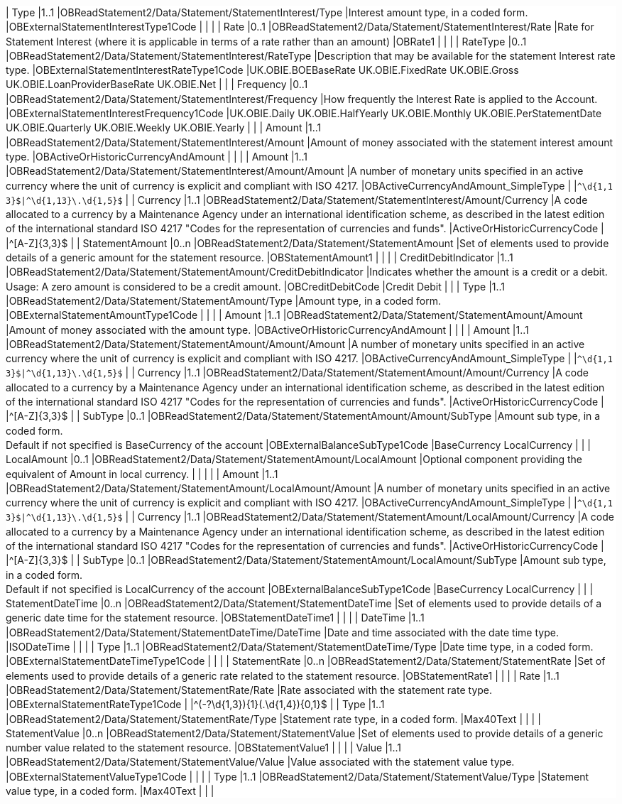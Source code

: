 | Type |1..1 |OBReadStatement2/Data/Statement/StatementInterest/Type |Interest amount type, in a coded form. |OBExternalStatementInterestType1Code | | |
| Rate |0..1 |OBReadStatement2/Data/Statement/StatementInterest/Rate |Rate for Statement Interest (where it is applicable in terms of a rate rather than an amount) |OBRate1 | | |
| RateType |0..1 |OBReadStatement2/Data/Statement/StatementInterest/RateType |Description that may be available for the statement Interest rate type. |OBExternalStatementInterestRateType1Code |UK.OBIE.BOEBaseRate UK.OBIE.FixedRate UK.OBIE.Gross UK.OBIE.LoanProviderBaseRate UK.OBIE.Net | |
| Frequency |0..1 |OBReadStatement2/Data/Statement/StatementInterest/Frequency |How frequently the Interest Rate is applied to the Account. |OBExternalStatementInterestFrequency1Code |UK.OBIE.Daily UK.OBIE.HalfYearly UK.OBIE.Monthly UK.OBIE.PerStatementDate UK.OBIE.Quarterly UK.OBIE.Weekly UK.OBIE.Yearly | |
| Amount |1..1 |OBReadStatement2/Data/Statement/StatementInterest/Amount |Amount of money associated with the statement interest amount type. |OBActiveOrHistoricCurrencyAndAmount | | |
| Amount |1..1 |OBReadStatement2/Data/Statement/StatementInterest/Amount/Amount |A number of monetary units specified in an active currency where the unit of currency is explicit and compliant with ISO 4217. |OBActiveCurrencyAndAmount_SimpleType | |`^\d{1,13}$|^\d{1,13}\.\d{1,5}$` |
| Currency |1..1 |OBReadStatement2/Data/Statement/StatementInterest/Amount/Currency |A code allocated to a currency by a Maintenance Agency under an international identification scheme, as described in the latest edition of the international standard ISO 4217 "Codes for the representation of currencies and funds". |ActiveOrHistoricCurrencyCode | |^[A-Z]{3,3}$ |
| StatementAmount |0..n |OBReadStatement2/Data/Statement/StatementAmount |Set of elements used to provide details of a generic amount for the statement resource. |OBStatementAmount1 | | |
| CreditDebitIndicator |1..1 |OBReadStatement2/Data/Statement/StatementAmount/CreditDebitIndicator |Indicates whether the amount is a credit or a debit. Usage: A zero amount is considered to be a credit amount. |OBCreditDebitCode |Credit Debit | |
| Type |1..1 |OBReadStatement2/Data/Statement/StatementAmount/Type |Amount type, in a coded form. |OBExternalStatementAmountType1Code | | |
| Amount |1..1 |OBReadStatement2/Data/Statement/StatementAmount/Amount |Amount of money associated with the amount type. |OBActiveOrHistoricCurrencyAndAmount | | |
| Amount |1..1 |OBReadStatement2/Data/Statement/StatementAmount/Amount/Amount |A number of monetary units specified in an active currency where the unit of currency is explicit and compliant with ISO 4217. |OBActiveCurrencyAndAmount_SimpleType | |`^\d{1,13}$|^\d{1,13}\.\d{1,5}$` |
| Currency |1..1 |OBReadStatement2/Data/Statement/StatementAmount/Amount/Currency |A code allocated to a currency by a Maintenance Agency under an international identification scheme, as described in the latest edition of the international standard ISO 4217 "Codes for the representation of currencies and funds". |ActiveOrHistoricCurrencyCode | |^[A-Z]{3,3}$ |
| SubType |0..1 |OBReadStatement2/Data/Statement/StatementAmount/Amount/SubType |Amount sub type, in a coded form.<br>Default if not specified is BaseCurrency of the account |OBExternalBalanceSubType1Code |BaseCurrency LocalCurrency | |
| LocalAmount |0..1 |OBReadStatement2/Data/Statement/StatementAmount/LocalAmount |Optional component providing the equivalent of Amount in local currency. | | | |
| Amount |1..1 |OBReadStatement2/Data/Statement/StatementAmount/LocalAmount/Amount |A number of monetary units specified in an active currency where the unit of currency is explicit and compliant with ISO 4217. |OBActiveCurrencyAndAmount_SimpleType | |`^\d{1,13}$|^\d{1,13}\.\d{1,5}$` |
| Currency |1..1 |OBReadStatement2/Data/Statement/StatementAmount/LocalAmount/Currency |A code allocated to a currency by a Maintenance Agency under an international identification scheme, as described in the latest edition of the international standard ISO 4217 "Codes for the representation of currencies and funds". |ActiveOrHistoricCurrencyCode | |^[A-Z]{3,3}$ |
| SubType |0..1 |OBReadStatement2/Data/Statement/StatementAmount/LocalAmount/SubType |Amount sub type, in a coded form.<br>Default if not specified is LocalCurrency of the account |OBExternalBalanceSubType1Code |BaseCurrency LocalCurrency | |
| StatementDateTime |0..n |OBReadStatement2/Data/Statement/StatementDateTime |Set of elements used to provide details of a generic date time for the statement resource. |OBStatementDateTime1 | | |
| DateTime |1..1 |OBReadStatement2/Data/Statement/StatementDateTime/DateTime |Date and time associated with the date time type. |ISODateTime | | |
| Type |1..1 |OBReadStatement2/Data/Statement/StatementDateTime/Type |Date time type, in a coded form. |OBExternalStatementDateTimeType1Code | | |
| StatementRate |0..n |OBReadStatement2/Data/Statement/StatementRate |Set of elements used to provide details of a generic rate related to the statement resource. |OBStatementRate1 | | |
| Rate |1..1 |OBReadStatement2/Data/Statement/StatementRate/Rate |Rate associated with the statement rate type. |OBExternalStatementRateType1Code | |^(-?\d{1,3}){1}(\.\d{1,4}){0,1}$ |
| Type |1..1 |OBReadStatement2/Data/Statement/StatementRate/Type |Statement rate type, in a coded form. |Max40Text | | |
| StatementValue |0..n |OBReadStatement2/Data/Statement/StatementValue |Set of elements used to provide details of a generic number value related to the statement resource. |OBStatementValue1 | | |
| Value |1..1 |OBReadStatement2/Data/Statement/StatementValue/Value |Value associated with the statement value type. |OBExternalStatementValueType1Code | | |
| Type |1..1 |OBReadStatement2/Data/Statement/StatementValue/Type |Statement value type, in a coded form. |Max40Text | | |